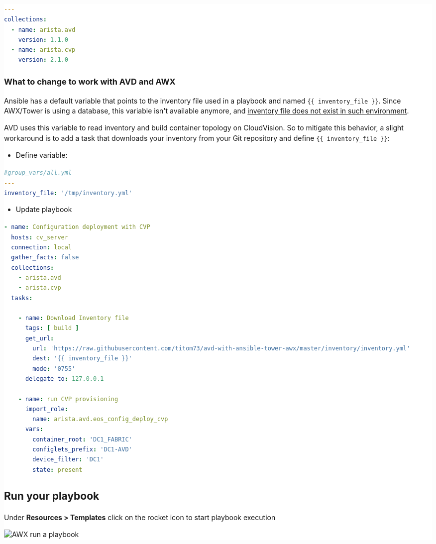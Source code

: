 ```yaml
---
collections:
  - name: arista.avd
    version: 1.1.0
  - name: arista.cvp
    version: 2.1.0
```

### What to change to work with AVD and AWX

Ansible has a default variable that points to the inventory file used in a playbook and named `{{ inventory_file }}`. Since AWX/Tower is using a database, this variable isn't available anymore, and [inventory file does not exist in such environment](https://github.com/ansible/awx/issues/5926).

AVD uses this variable to read inventory and build container topology on CloudVision. So to mitigate this behavior, a slight workaround is to add a task that downloads your inventory from your Git repository and define `{{ inventory_file }}`:

- Define variable:

```yaml
#group_vars/all.yml
---
inventory_file: '/tmp/inventory.yml'
```

- Update playbook

```yaml
- name: Configuration deployment with CVP
  hosts: cv_server
  connection: local
  gather_facts: false
  collections:
    - arista.avd
    - arista.cvp
  tasks:

    - name: Download Inventory file
      tags: [ build ]
      get_url:
        url: 'https://raw.githubusercontent.com/titom73/avd-with-ansible-tower-awx/master/inventory/inventory.yml'
        dest: '{{ inventory_file }}'
        mode: '0755'
      delegate_to: 127.0.0.1

    - name: run CVP provisioning
      import_role:
        name: arista.avd.eos_config_deploy_cvp
      vars:
        container_root: 'DC1_FABRIC'
        configlets_prefix: 'DC1-AVD'
        device_filter: 'DC1'
        state: present
```

## Run your playbook

Under __Resources > Templates__ click on the rocket icon to start playbook execution

![AWX run a playbook](../_media/awx-playbook-run.png)
